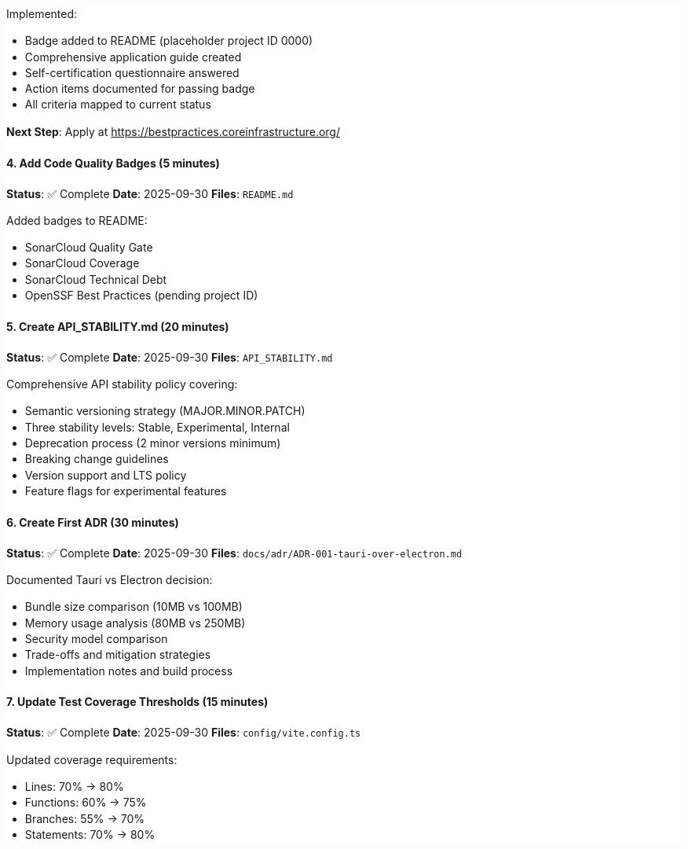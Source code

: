 Implemented:
- Badge added to README (placeholder project ID 0000)
- Comprehensive application guide created
- Self-certification questionnaire answered
- Action items documented for passing badge
- All criteria mapped to current status

**Next Step**: Apply at https://bestpractices.coreinfrastructure.org/

#### 4. Add Code Quality Badges (5 minutes)
**Status**: ✅ Complete
**Date**: 2025-09-30
**Files**: `README.md`

Added badges to README:
- SonarCloud Quality Gate
- SonarCloud Coverage
- SonarCloud Technical Debt
- OpenSSF Best Practices (pending project ID)

#### 5. Create API_STABILITY.md (20 minutes)
**Status**: ✅ Complete
**Date**: 2025-09-30
**Files**: `API_STABILITY.md`

Comprehensive API stability policy covering:
- Semantic versioning strategy (MAJOR.MINOR.PATCH)
- Three stability levels: Stable, Experimental, Internal
- Deprecation process (2 minor versions minimum)
- Breaking change guidelines
- Version support and LTS policy
- Feature flags for experimental features

#### 6. Create First ADR (30 minutes)
**Status**: ✅ Complete
**Date**: 2025-09-30
**Files**: `docs/adr/ADR-001-tauri-over-electron.md`

Documented Tauri vs Electron decision:
- Bundle size comparison (10MB vs 100MB)
- Memory usage analysis (80MB vs 250MB)
- Security model comparison
- Trade-offs and mitigation strategies
- Implementation notes and build process

#### 7. Update Test Coverage Thresholds (15 minutes)
**Status**: ✅ Complete
**Date**: 2025-09-30
**Files**: `config/vite.config.ts`

Updated coverage requirements:
- Lines: 70% → 80%
- Functions: 60% → 75%
- Branches: 55% → 70%
- Statements: 70% → 80%
